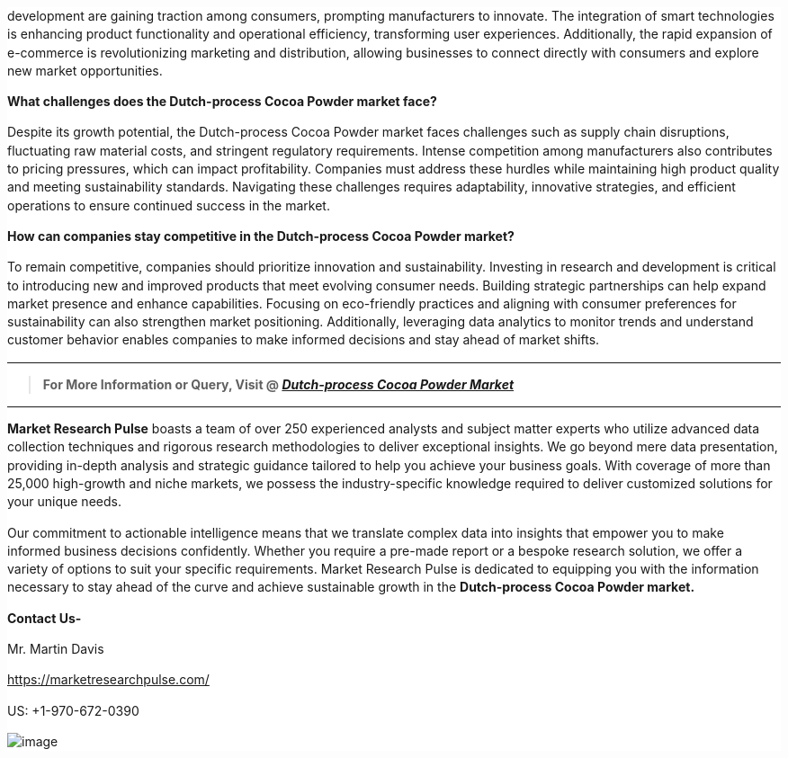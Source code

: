 development are gaining traction among consumers, prompting manufacturers to innovate. The integration of smart technologies is enhancing product functionality and operational efficiency, transforming user experiences. Additionally, the rapid expansion of e-commerce is revolutionizing marketing and distribution, allowing businesses to connect directly with consumers and explore new market opportunities.</p><p><strong>What challenges does the Dutch-process Cocoa Powder market face?</strong></p><p>Despite its growth potential, the Dutch-process Cocoa Powder market faces challenges such as supply chain disruptions, fluctuating raw material costs, and stringent regulatory requirements. Intense competition among manufacturers also contributes to pricing pressures, which can impact profitability. Companies must address these hurdles while maintaining high product quality and meeting sustainability standards. Navigating these challenges requires adaptability, innovative strategies, and efficient operations to ensure continued success in the market.</p><p><strong>How can companies stay competitive in the Dutch-process Cocoa Powder market?</strong></p><p>To remain competitive, companies should prioritize innovation and sustainability. Investing in research and development is critical to introducing new and improved products that meet evolving consumer needs. Building strategic partnerships can help expand market presence and enhance capabilities. Focusing on eco-friendly practices and aligning with consumer preferences for sustainability can also strengthen market positioning. Additionally, leveraging data analytics to monitor trends and understand customer behavior enables companies to make informed decisions and stay ahead of market shifts.</p><hr /><blockquote><p><strong>For More Information or Query, Visit @&nbsp;<em><a href="https://marketresearchpulse.com/report/50876/dutch-process-cocoa-powder-market?utm_source=Linkedin&utm_medium=028">Dutch-process Cocoa Powder Market</a></em></strong></p></blockquote><hr /><p><strong>Market Research Pulse</strong> boasts a team of over 250 experienced analysts and subject matter experts who utilize advanced data collection techniques and rigorous research methodologies to deliver exceptional insights. We go beyond mere data presentation, providing in-depth analysis and strategic guidance tailored to help you achieve your business goals. With coverage of more than 25,000 high-growth and niche markets, we possess the industry-specific knowledge required to deliver customized solutions for your unique needs.</p><p>Our commitment to actionable intelligence means that we translate complex data into insights that empower you to make informed business decisions confidently. Whether you require a pre-made report or a bespoke research solution, we offer a variety of options to suit your specific requirements. Market Research Pulse is dedicated to equipping you with the information necessary to stay ahead of the curve and achieve sustainable growth in the <strong>Dutch-process Cocoa Powder market.</strong></p><p><strong>Contact Us-</strong></p><p>Mr. Martin Davis</p><p>https://marketresearchpulse.com/</p><p>US: +1-970-672-0390</p>
![image](https://github.com/user-attachments/assets/0812486f-8664-4600-ac0a-26162c7b91e8)

